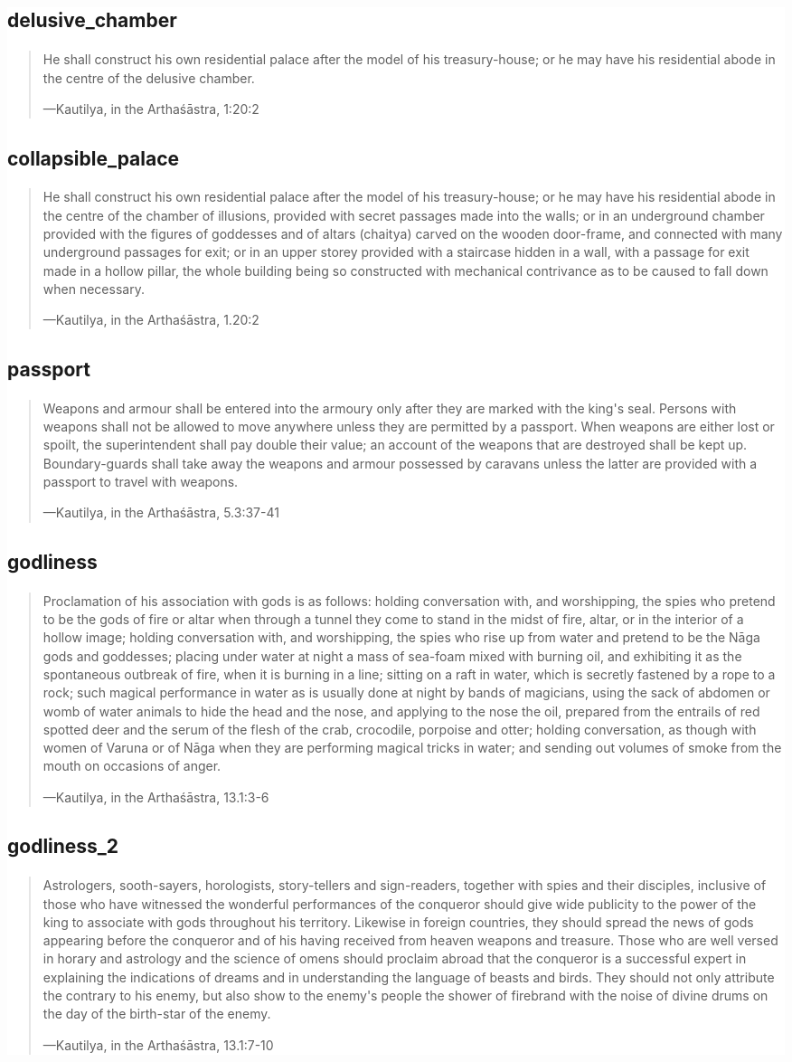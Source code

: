 ## delusive_chamber
> He shall construct his own residential palace after the model of his treasury-house; or he may have his residential abode in the centre of the delusive chamber.
> 
> —Kautilya, in the Arthaśāstra, 1:20:2

## collapsible_palace
> He shall construct his own residential palace after the model of his treasury-house; or he may have his residential abode in the centre of the chamber of illusions, provided with secret passages made into the walls; or in an underground chamber provided with the figures of goddesses and of altars (chaitya) carved on the wooden door-frame, and connected with many underground passages for exit; or in an upper storey provided with a staircase hidden in a wall, with a passage for exit made in a hollow pillar, the whole building being so constructed with mechanical contrivance as to be caused to fall down when necessary.
> 
> —Kautilya, in the Arthaśāstra, 1.20:2

## passport
> Weapons and armour shall be entered into the armoury only after they are marked with the king's seal. Persons with weapons shall not be allowed to move anywhere unless they are permitted by a passport. When weapons are either lost or spoilt, the superintendent shall pay double their value; an account of the weapons that are destroyed shall be kept up. Boundary-guards shall take away the weapons and armour possessed by caravans unless the latter are provided with a passport to travel with weapons.
> 
> —Kautilya, in the Arthaśāstra, 5.3:37-41

## godliness
> Proclamation of his association with gods is as follows: holding conversation with, and worshipping, the spies who pretend to be the gods of fire or altar when through a tunnel they come to stand in the midst of fire, altar, or in the interior of a hollow image; holding conversation with, and worshipping, the spies who rise up from water and pretend to be the Nāga gods and goddesses; placing under water at night a mass of sea-foam mixed with burning oil, and exhibiting it as the spontaneous outbreak of fire, when it is burning in a line; sitting on a raft in water, which is secretly fastened by a rope to a rock; such magical performance in water as is usually done at night by bands of magicians, using the sack of abdomen or womb of water animals to hide the head and the nose, and applying to the nose the oil, prepared from the entrails of red spotted deer and the serum of the flesh of the crab, crocodile, porpoise and otter; holding conversation, as though with women of Varuna or of Nāga when they are performing magical tricks in water; and sending out volumes of smoke from the mouth on occasions of anger.
> 
> —Kautilya, in the Arthaśāstra, 13.1:3-6

## godliness_2
> Astrologers, sooth-sayers, horologists, story-tellers and sign-readers, together with spies and their disciples, inclusive of those who have witnessed the wonderful performances of the conqueror should give wide publicity to the power of the king to associate with gods throughout his territory. Likewise in foreign countries, they should spread the news of gods appearing before the conqueror and of his having received from heaven weapons and treasure. Those who are well versed in horary and astrology and the science of omens should proclaim abroad that the conqueror is a successful expert in explaining the indications of dreams and in understanding the language of beasts and birds. They should not only attribute the contrary to his enemy, but also show to the enemy's people the shower of firebrand with the noise of divine drums on the day of the birth-star of the enemy.
> 
> —Kautilya, in the Arthaśāstra, 13.1:7-10
